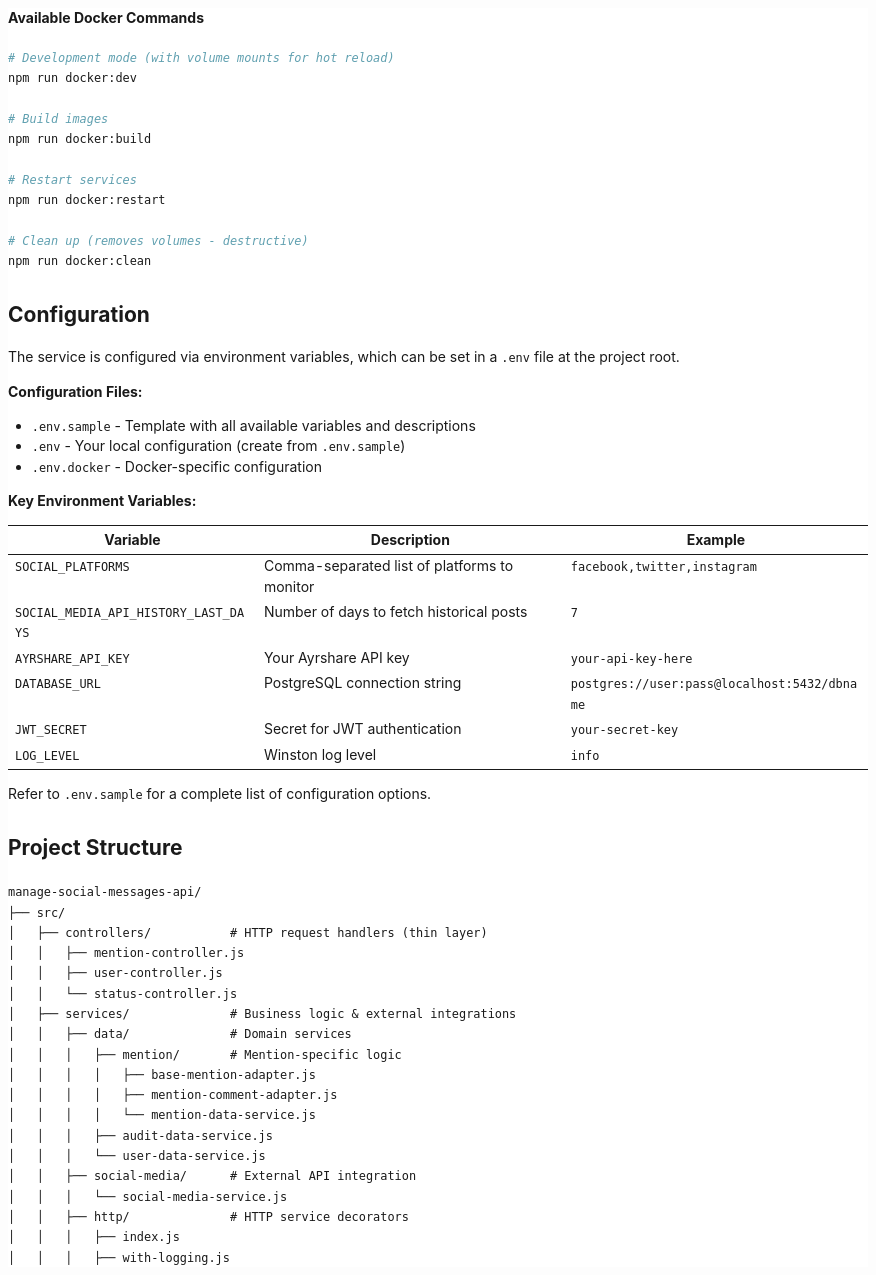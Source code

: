 #### Available Docker Commands

```bash
# Development mode (with volume mounts for hot reload)
npm run docker:dev

# Build images
npm run docker:build

# Restart services
npm run docker:restart

# Clean up (removes volumes - destructive)
npm run docker:clean
```

## Configuration

The service is configured via environment variables, which can be set in a `.env` file at the project root.

**Configuration Files:**
- `.env.sample` - Template with all available variables and descriptions
- `.env` - Your local configuration (create from `.env.sample`)
- `.env.docker` - Docker-specific configuration

**Key Environment Variables:**

| Variable | Description | Example |
|----------|-------------|---------|
| `SOCIAL_PLATFORMS` | Comma-separated list of platforms to monitor | `facebook,twitter,instagram` |
| `SOCIAL_MEDIA_API_HISTORY_LAST_DAYS` | Number of days to fetch historical posts | `7` |
| `AYRSHARE_API_KEY` | Your Ayrshare API key | `your-api-key-here` |
| `DATABASE_URL` | PostgreSQL connection string | `postgres://user:pass@localhost:5432/dbname` |
| `JWT_SECRET` | Secret for JWT authentication | `your-secret-key` |
| `LOG_LEVEL` | Winston log level | `info` |

Refer to `.env.sample` for a complete list of configuration options.

## Project Structure

```
manage-social-messages-api/
├── src/
│   ├── controllers/           # HTTP request handlers (thin layer)
│   │   ├── mention-controller.js
│   │   ├── user-controller.js
│   │   └── status-controller.js
│   ├── services/              # Business logic & external integrations
│   │   ├── data/              # Domain services
│   │   │   ├── mention/       # Mention-specific logic
│   │   │   │   ├── base-mention-adapter.js
│   │   │   │   ├── mention-comment-adapter.js
│   │   │   │   └── mention-data-service.js
│   │   │   ├── audit-data-service.js
│   │   │   └── user-data-service.js
│   │   ├── social-media/      # External API integration
│   │   │   └── social-media-service.js
│   │   ├── http/              # HTTP service decorators
│   │   │   ├── index.js
│   │   │   ├── with-logging.js
```